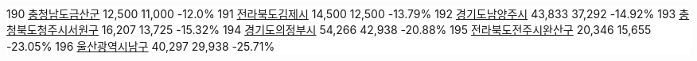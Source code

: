   <tr class="item">
    <td>190</td>
    <td><a href="/apt/충청남도금산군">충청남도금산군</a></td>
    <td>12,500</td>
    <td>11,000</td>
    <td>-12.0%</td>
  </tr>

  <tr class="item">
    <td>191</td>
    <td><a href="/apt/전라북도김제시">전라북도김제시</a></td>
    <td>14,500</td>
    <td>12,500</td>
    <td>-13.79%</td>
  </tr>

  <tr class="item">
    <td>192</td>
    <td><a href="/apt/경기도남양주시">경기도남양주시</a></td>
    <td>43,833</td>
    <td>37,292</td>
    <td>-14.92%</td>
  </tr>

  <tr class="item">
    <td>193</td>
    <td><a href="/apt/충청북도청주시서원구">충청북도청주시서원구</a></td>
    <td>16,207</td>
    <td>13,725</td>
    <td>-15.32%</td>
  </tr>

  <tr class="item">
    <td>194</td>
    <td><a href="/apt/경기도의정부시">경기도의정부시</a></td>
    <td>54,266</td>
    <td>42,938</td>
    <td>-20.88%</td>
  </tr>

  <tr class="item">
    <td>195</td>
    <td><a href="/apt/전라북도전주시완산구">전라북도전주시완산구</a></td>
    <td>20,346</td>
    <td>15,655</td>
    <td>-23.05%</td>
  </tr>

  <tr class="item">
    <td>196</td>
    <td><a href="/apt/울산광역시남구">울산광역시남구</a></td>
    <td>40,297</td>
    <td>29,938</td>
    <td>-25.71%</td>
  </tr>
